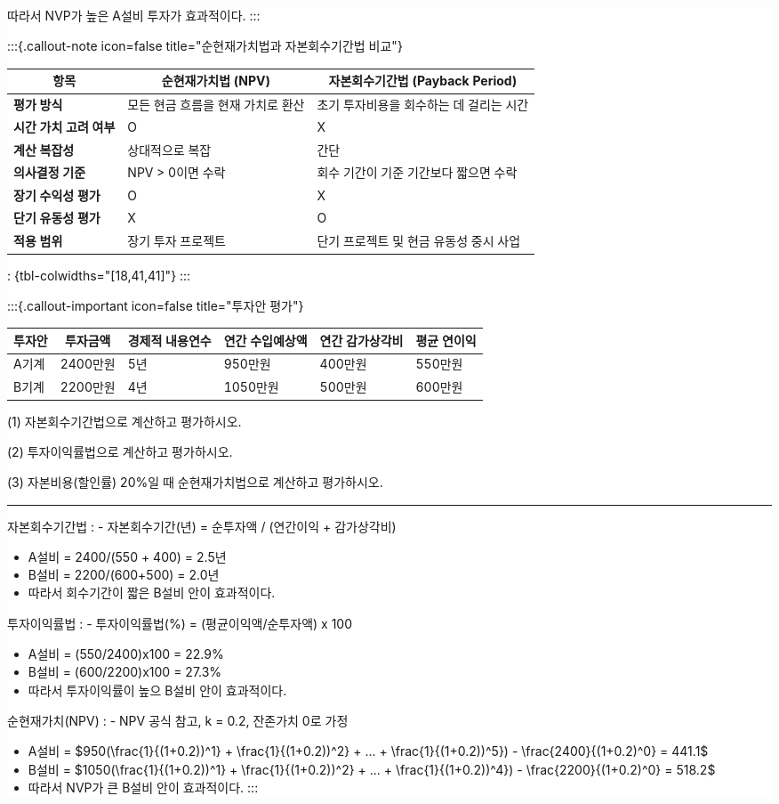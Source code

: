 따라서 NVP가 높은 A설비 투자가 효과적이다.
:::

:::{.callout-note icon=false title="순현재가치법과 자본회수기간법 비교"}

| 항목                         | 순현재가치법 (NPV)                      | 자본회수기간법 (Payback Period)        |
|----------------------------|---------------------------------------|--------------------------------------|
| **평가 방식**               | 모든 현금 흐름을 현재 가치로 환산        | 초기 투자비용을 회수하는 데 걸리는 시간  |
| **시간 가치 고려 여부**       | O                                     | X                                    |
| **계산 복잡성**             | 상대적으로 복잡                         | 간단                                  |
| **의사결정 기준**           | NPV > 0이면 수락                         | 회수 기간이 기준 기간보다 짧으면 수락  |
| **장기 수익성 평가**         | O                                     | X                                    |
| **단기 유동성 평가**         | X                                     | O                                    |
| **적용 범위**               | 장기 투자 프로젝트                     | 단기 프로젝트 및 현금 유동성 중시 사업  |
: {tbl-colwidths="[18,41,41]"}
:::

:::{.callout-important icon=false title="투자안 평가"}

| 투자안 | 투자금액 | 경제적 내용연수 | 연간 수입예상액 | 연간 감가상각비 | 평균 연이익 |
|--------|----------|----------------|----------------|----------------|------------|
| A기계  | 2400만원 | 5년            | 950만원        | 400만원        | 550만원    |
| B기계  | 2200만원 | 4년            | 1050만원       | 500만원        | 600만원    |

(1) 자본회수기간법으로 계산하고 평가하시오.

(2) 투자이익률법으로 계산하고 평가하시오.

(3) 자본비용(할인률) 20%일 때 순현재가치법으로 계산하고 평가하시오.

----

자본회수기간법
: - 자본회수기간(년) = 순투자액 / (연간이익 + 감가상각비)
- A설비 = 2400/(550 + 400) = 2.5년
- B설비 = 2200/(600+500) = 2.0년
- 따라서 회수기간이 짧은 B설비 안이 효과적이다.

투자이익률법
: - 투자이익률법(%) = (평균이익액/순투자액) x 100
- A설비 = (550/2400)x100 = 22.9%
- B설비 = (600/2200)x100 = 27.3%
- 따라서 투자이익률이 높으 B설비 안이 효과적이다.

순현재가치(NPV)
: - NPV 공식 참고, k = 0.2, 잔존가치 0로 가정
- A설비 = $950(\frac{1}{(1+0.2))^1} + \frac{1}{(1+0.2))^2} + ... + \frac{1}{(1+0.2))^5}) - \frac{2400}{(1+0.2)^0} = 441.1$
- B설비 = $1050(\frac{1}{(1+0.2))^1} + \frac{1}{(1+0.2))^2} + ... + \frac{1}{(1+0.2))^4}) - \frac{2200}{(1+0.2)^0} = 518.2$
- 따라서 NVP가 큰 B설비 안이 효과적이다.
:::


[^6-4.경영과학(or-1]: [http://www.kocw.net/home/search/kemView.do?kemId=1317851](http://www.kocw.net/home/search/kemView.do?kemId=1317851){target="_blank"}
